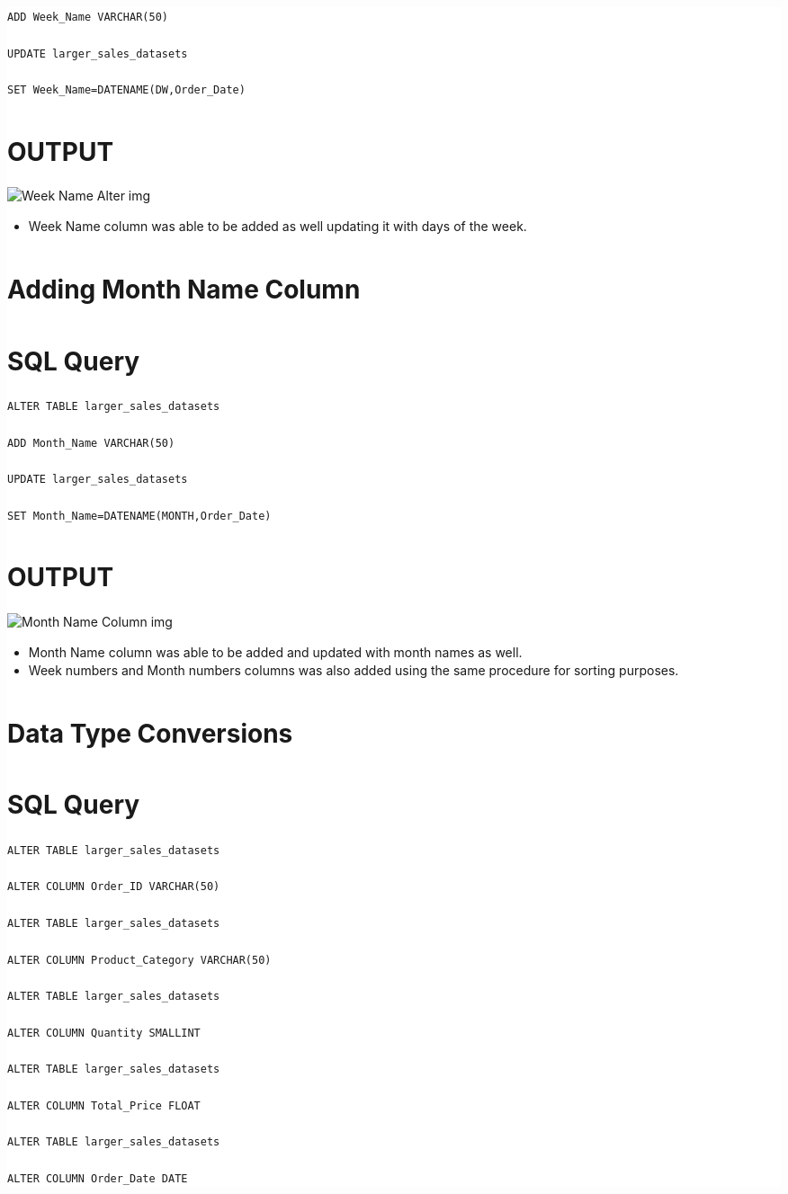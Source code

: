     ADD Week_Name VARCHAR(50)

    UPDATE larger_sales_datasets

    SET Week_Name=DATENAME(DW,Order_Date)

# OUTPUT

![Week Name  Alter img](https://github.com/kipngetichs/Customer-Orders/assets/169267198/c532d1f6-d303-40c1-9cce-145622723359)

- Week Name column was able to be added as well updating it with days of the week.
# Adding Month Name Column 
# SQL Query
    ALTER TABLE larger_sales_datasets

    ADD Month_Name VARCHAR(50)

    UPDATE larger_sales_datasets

    SET Month_Name=DATENAME(MONTH,Order_Date)

# OUTPUT
![Month Name Column img](https://github.com/kipngetichs/Customer-Orders/assets/169267198/3792c813-3989-4863-a297-3a2125ad7da7)

- Month Name column was able to be added and updated with month names as well.
- Week numbers and Month numbers columns was also added using the same procedure for sorting purposes.
# Data Type Conversions
# SQL Query
    ALTER TABLE larger_sales_datasets

    ALTER COLUMN Order_ID VARCHAR(50)

    ALTER TABLE larger_sales_datasets

    ALTER COLUMN Product_Category VARCHAR(50)

    ALTER TABLE larger_sales_datasets

    ALTER COLUMN Quantity SMALLINT

    ALTER TABLE larger_sales_datasets

    ALTER COLUMN Total_Price FLOAT

    ALTER TABLE larger_sales_datasets

    ALTER COLUMN Order_Date DATE
